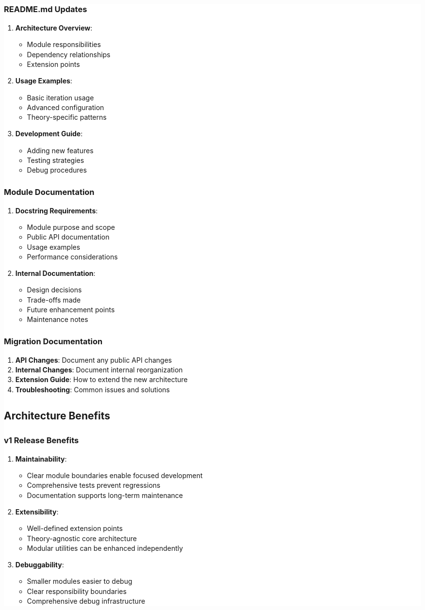 ### README.md Updates

1. **Architecture Overview**: 
   - Module responsibilities
   - Dependency relationships
   - Extension points

2. **Usage Examples**:
   - Basic iteration usage
   - Advanced configuration
   - Theory-specific patterns

3. **Development Guide**:
   - Adding new features
   - Testing strategies
   - Debug procedures

### Module Documentation

1. **Docstring Requirements**:
   - Module purpose and scope
   - Public API documentation
   - Usage examples
   - Performance considerations

2. **Internal Documentation**:
   - Design decisions
   - Trade-offs made
   - Future enhancement points
   - Maintenance notes

### Migration Documentation

1. **API Changes**: Document any public API changes
2. **Internal Changes**: Document internal reorganization
3. **Extension Guide**: How to extend the new architecture
4. **Troubleshooting**: Common issues and solutions

## Architecture Benefits

### v1 Release Benefits

1. **Maintainability**: 
   - Clear module boundaries enable focused development
   - Comprehensive tests prevent regressions
   - Documentation supports long-term maintenance

2. **Extensibility**:
   - Well-defined extension points
   - Theory-agnostic core architecture  
   - Modular utilities can be enhanced independently

3. **Debuggability**:
   - Smaller modules easier to debug
   - Clear responsibility boundaries
   - Comprehensive debug infrastructure
